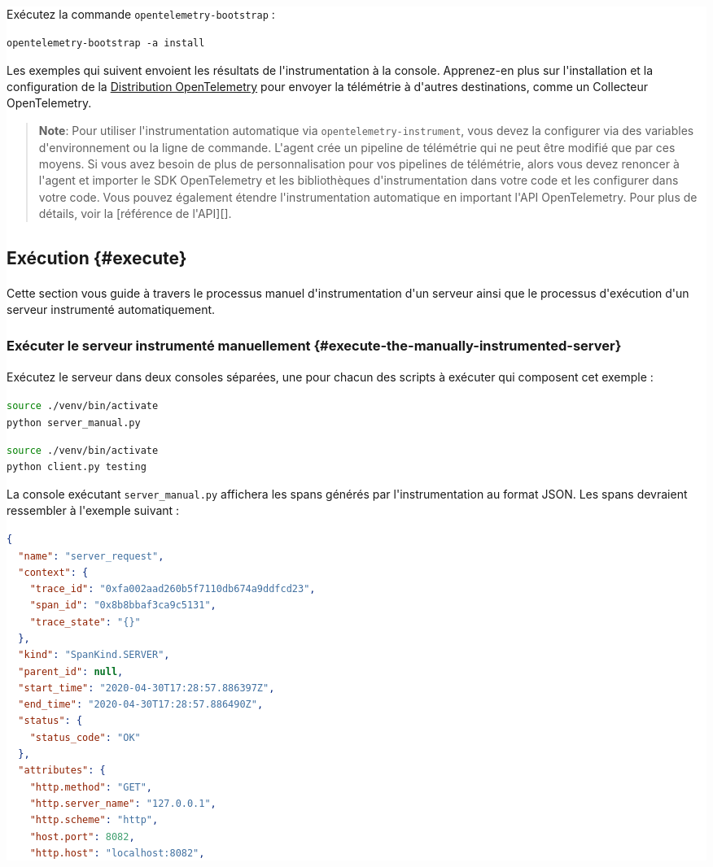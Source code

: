 Exécutez la commande `opentelemetry-bootstrap` :

```shell
opentelemetry-bootstrap -a install
```

Les exemples qui suivent envoient les résultats de l'instrumentation à la
console. Apprenez-en plus sur l'installation et la configuration de la
[Distribution OpenTelemetry](/docs/languages/python/distro) pour envoyer la
télémétrie à d'autres destinations, comme un Collecteur OpenTelemetry.

> **Note**: Pour utiliser l'instrumentation automatique via
> `opentelemetry-instrument`, vous devez la configurer via des variables
> d'environnement ou la ligne de commande. L'agent crée un pipeline de
> télémétrie qui ne peut être modifié que par ces moyens. Si vous avez besoin de
> plus de personnalisation pour vos pipelines de télémétrie, alors vous devez
> renoncer à l'agent et importer le SDK OpenTelemetry et les bibliothèques
> d'instrumentation dans votre code et les configurer dans votre code. Vous
> pouvez également étendre l'instrumentation automatique en important l'API
> OpenTelemetry. Pour plus de détails, voir la \[référence de l'API]\[].

## Exécution {#execute}

Cette section vous guide à travers le processus manuel d'instrumentation d'un
serveur ainsi que le processus d'exécution d'un serveur instrumenté
automatiquement.

### Exécuter le serveur instrumenté manuellement {#execute-the-manually-instrumented-server}

Exécutez le serveur dans deux consoles séparées, une pour chacun des scripts à
exécuter qui composent cet exemple :

```sh
source ./venv/bin/activate
python server_manual.py
```

```sh
source ./venv/bin/activate
python client.py testing
```

La console exécutant `server_manual.py` affichera les spans générés par
l'instrumentation au format JSON. Les spans devraient ressembler à l'exemple
suivant :

```json
{
  "name": "server_request",
  "context": {
    "trace_id": "0xfa002aad260b5f7110db674a9ddfcd23",
    "span_id": "0x8b8bbaf3ca9c5131",
    "trace_state": "{}"
  },
  "kind": "SpanKind.SERVER",
  "parent_id": null,
  "start_time": "2020-04-30T17:28:57.886397Z",
  "end_time": "2020-04-30T17:28:57.886490Z",
  "status": {
    "status_code": "OK"
  },
  "attributes": {
    "http.method": "GET",
    "http.server_name": "127.0.0.1",
    "http.scheme": "http",
    "host.port": 8082,
    "http.host": "localhost:8082",
```

[semantic convention]: /docs/specs/semconv/http/http-spans/
[api reference]: https://opentelemetry-python.readthedocs.io/en/latest/index.html
[instrumentation]: https://github.com/open-telemetry/opentelemetry-python-contrib/tree/main/opentelemetry-instrumentation
[monkey-patching]: https://stackoverflow.com/questions/5626193/what-is-monkey-patching
[opentracing example]: https://github.com/yurishkuro/opentracing-tutorial/tree/master/python
[source files]: https://github.com/open-telemetry/opentelemetry-python/tree/main/docs/examples/auto-instrumentation